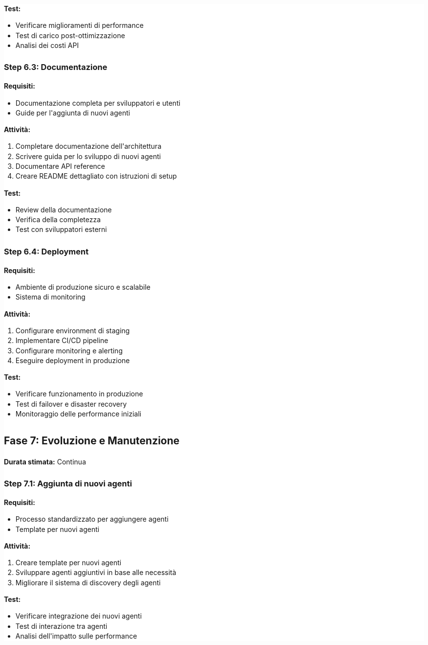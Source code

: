 **Test:**
- Verificare miglioramenti di performance
- Test di carico post-ottimizzazione
- Analisi dei costi API

### Step 6.3: Documentazione
**Requisiti:**
- Documentazione completa per sviluppatori e utenti
- Guide per l'aggiunta di nuovi agenti

**Attività:**
1. Completare documentazione dell'architettura
2. Scrivere guida per lo sviluppo di nuovi agenti
3. Documentare API reference
4. Creare README dettagliato con istruzioni di setup

**Test:**
- Review della documentazione
- Verifica della completezza
- Test con sviluppatori esterni

### Step 6.4: Deployment
**Requisiti:**
- Ambiente di produzione sicuro e scalabile
- Sistema di monitoring

**Attività:**
1. Configurare environment di staging
2. Implementare CI/CD pipeline
3. Configurare monitoring e alerting
4. Eseguire deployment in produzione

**Test:**
- Verificare funzionamento in produzione
- Test di failover e disaster recovery
- Monitoraggio delle performance iniziali

## Fase 7: Evoluzione e Manutenzione
**Durata stimata:** Continua

### Step 7.1: Aggiunta di nuovi agenti
**Requisiti:**
- Processo standardizzato per aggiungere agenti
- Template per nuovi agenti

**Attività:**
1. Creare template per nuovi agenti
2. Sviluppare agenti aggiuntivi in base alle necessità
3. Migliorare il sistema di discovery degli agenti

**Test:**
- Verificare integrazione dei nuovi agenti
- Test di interazione tra agenti
- Analisi dell'impatto sulle performance
